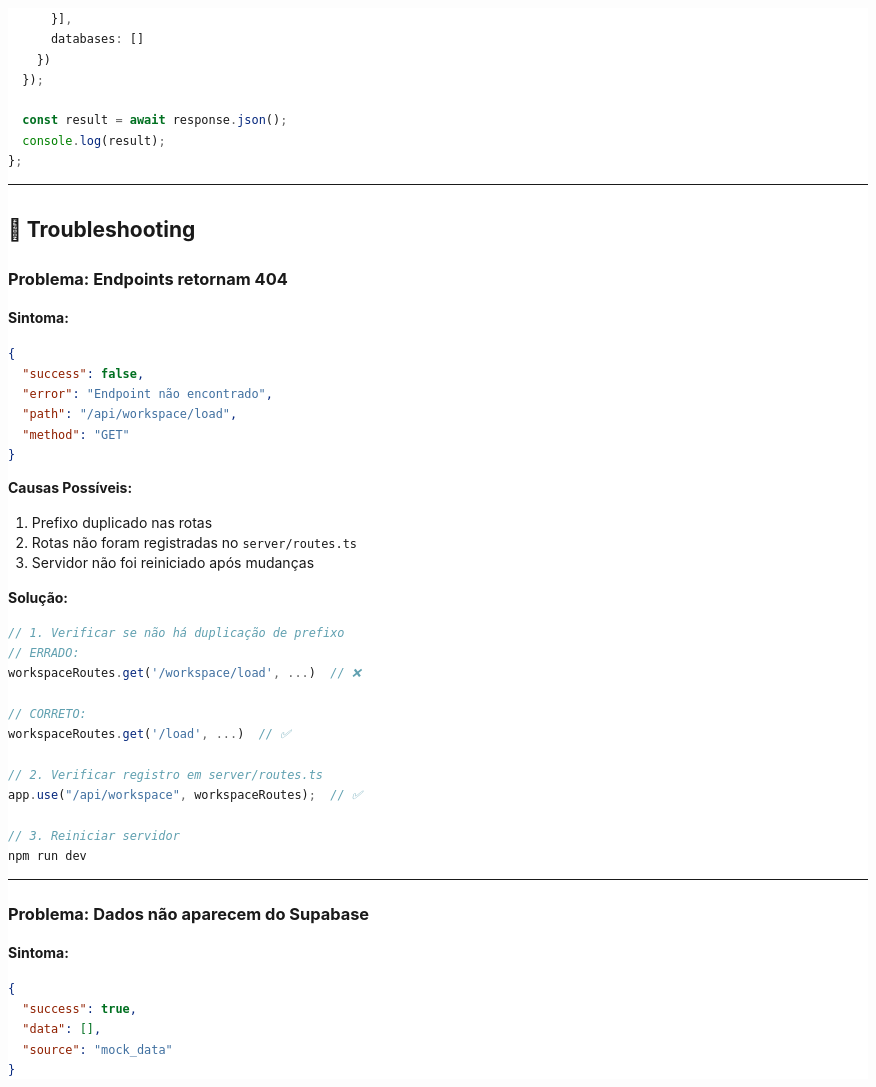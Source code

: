 ```typescript
      }],
      databases: []
    })
  });
  
  const result = await response.json();
  console.log(result);
};
```

---

## 🔧 Troubleshooting

### Problema: Endpoints retornam 404

**Sintoma:**
```json
{
  "success": false,
  "error": "Endpoint não encontrado",
  "path": "/api/workspace/load",
  "method": "GET"
}
```

**Causas Possíveis:**
1. Prefixo duplicado nas rotas
2. Rotas não foram registradas no `server/routes.ts`
3. Servidor não foi reiniciado após mudanças

**Solução:**
```typescript
// 1. Verificar se não há duplicação de prefixo
// ERRADO:
workspaceRoutes.get('/workspace/load', ...)  // ❌

// CORRETO:
workspaceRoutes.get('/load', ...)  // ✅

// 2. Verificar registro em server/routes.ts
app.use("/api/workspace", workspaceRoutes);  // ✅

// 3. Reiniciar servidor
npm run dev
```

---

### Problema: Dados não aparecem do Supabase

**Sintoma:**
```json
{
  "success": true,
  "data": [],
  "source": "mock_data"
}
```
